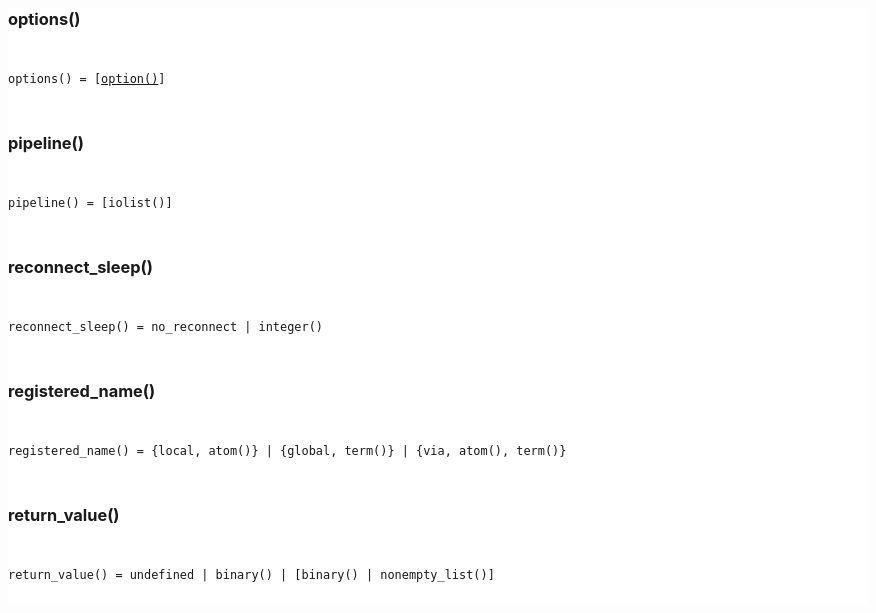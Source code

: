 


<a name="type-options"></a>
### options() ###


<pre><code>
options() = [<a href="#type-option">option()</a>]
</code>
</pre>




<a name="type-pipeline"></a>
### pipeline() ###


<pre><code>
pipeline() = [iolist()]
</code>
</pre>




<a name="type-reconnect_sleep"></a>
### reconnect_sleep() ###


<pre><code>
reconnect_sleep() = no_reconnect | integer()
</code>
</pre>




<a name="type-registered_name"></a>
### registered_name() ###


<pre><code>
registered_name() = {local, atom()} | {global, term()} | {via, atom(), term()}
</code>
</pre>




<a name="type-return_value"></a>
### return_value() ###


<pre><code>
return_value() = undefined | binary() | [binary() | nonempty_list()]
</code>
</pre>

<a name="index"></a>
